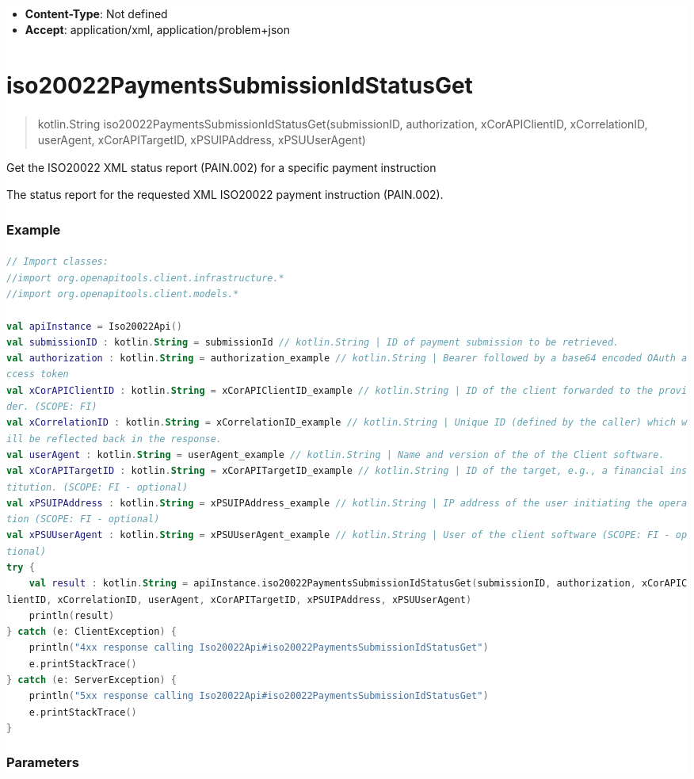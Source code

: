  - **Content-Type**: Not defined
 - **Accept**: application/xml, application/problem+json

<a name="iso20022PaymentsSubmissionIdStatusGet"></a>
# **iso20022PaymentsSubmissionIdStatusGet**
> kotlin.String iso20022PaymentsSubmissionIdStatusGet(submissionID, authorization, xCorAPIClientID, xCorrelationID, userAgent, xCorAPITargetID, xPSUIPAddress, xPSUUserAgent)

Get the ISO20022 XML status report (PAIN.002) for a specific payment instruction

The status report for the requested XML ISO20022 payment instruction (PAIN.002).

### Example
```kotlin
// Import classes:
//import org.openapitools.client.infrastructure.*
//import org.openapitools.client.models.*

val apiInstance = Iso20022Api()
val submissionID : kotlin.String = submissionId // kotlin.String | ID of payment submission to be retrieved.
val authorization : kotlin.String = authorization_example // kotlin.String | Bearer followed by a base64 encoded OAuth access token
val xCorAPIClientID : kotlin.String = xCorAPIClientID_example // kotlin.String | ID of the client forwarded to the provider. (SCOPE: FI)
val xCorrelationID : kotlin.String = xCorrelationID_example // kotlin.String | Unique ID (defined by the caller) which will be reflected back in the response.
val userAgent : kotlin.String = userAgent_example // kotlin.String | Name and version of the of the Client software.
val xCorAPITargetID : kotlin.String = xCorAPITargetID_example // kotlin.String | ID of the target, e.g., a financial institution. (SCOPE: FI - optional)
val xPSUIPAddress : kotlin.String = xPSUIPAddress_example // kotlin.String | IP address of the user initiating the operation (SCOPE: FI - optional)
val xPSUUserAgent : kotlin.String = xPSUUserAgent_example // kotlin.String | User of the client software (SCOPE: FI - optional)
try {
    val result : kotlin.String = apiInstance.iso20022PaymentsSubmissionIdStatusGet(submissionID, authorization, xCorAPIClientID, xCorrelationID, userAgent, xCorAPITargetID, xPSUIPAddress, xPSUUserAgent)
    println(result)
} catch (e: ClientException) {
    println("4xx response calling Iso20022Api#iso20022PaymentsSubmissionIdStatusGet")
    e.printStackTrace()
} catch (e: ServerException) {
    println("5xx response calling Iso20022Api#iso20022PaymentsSubmissionIdStatusGet")
    e.printStackTrace()
}
```

### Parameters
